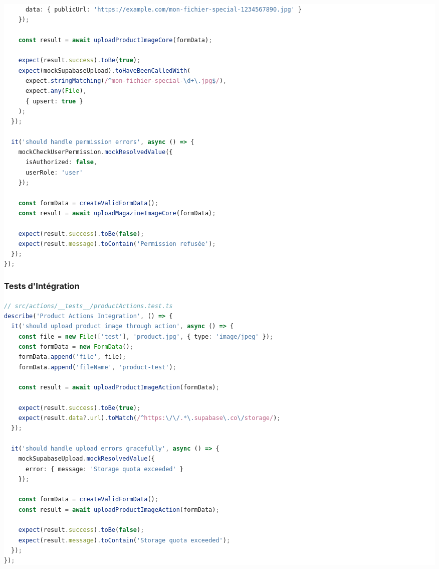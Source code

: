 ```typescript
      data: { publicUrl: 'https://example.com/mon-fichier-special-1234567890.jpg' }
    });

    const result = await uploadProductImageCore(formData);
    
    expect(result.success).toBe(true);
    expect(mockSupabaseUpload).toHaveBeenCalledWith(
      expect.stringMatching(/^mon-fichier-special-\d+\.jpg$/),
      expect.any(File),
      { upsert: true }
    );
  });

  it('should handle permission errors', async () => {
    mockCheckUserPermission.mockResolvedValue({
      isAuthorized: false,
      userRole: 'user'
    });

    const formData = createValidFormData();
    const result = await uploadMagazineImageCore(formData);
    
    expect(result.success).toBe(false);
    expect(result.message).toContain('Permission refusée');
  });
});
```

### Tests d'Intégration

```typescript
// src/actions/__tests__/productActions.test.ts
describe('Product Actions Integration', () => {
  it('should upload product image through action', async () => {
    const file = new File(['test'], 'product.jpg', { type: 'image/jpeg' });
    const formData = new FormData();
    formData.append('file', file);
    formData.append('fileName', 'product-test');

    const result = await uploadProductImageAction(formData);
    
    expect(result.success).toBe(true);
    expect(result.data?.url).toMatch(/^https:\/\/.*\.supabase\.co\/storage/);
  });

  it('should handle upload errors gracefully', async () => {
    mockSupabaseUpload.mockResolvedValue({
      error: { message: 'Storage quota exceeded' }
    });

    const formData = createValidFormData();
    const result = await uploadProductImageAction(formData);
    
    expect(result.success).toBe(false);
    expect(result.message).toContain('Storage quota exceeded');
  });
});
```
